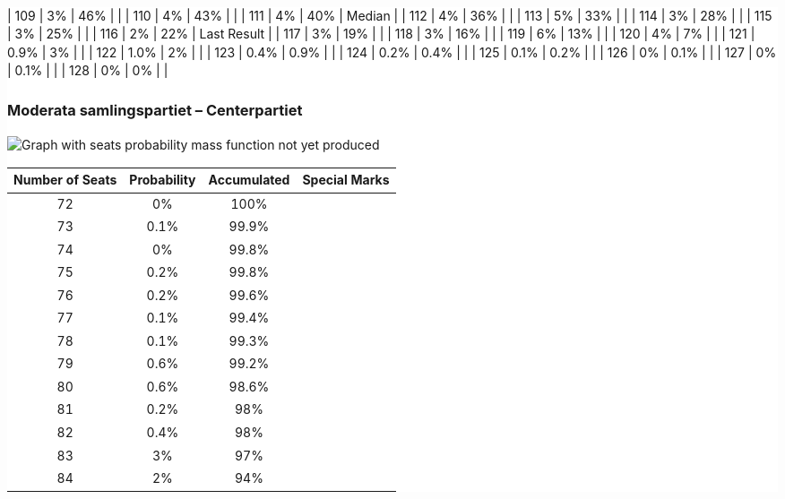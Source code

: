 | 109 | 3% | 46% |  |
| 110 | 4% | 43% |  |
| 111 | 4% | 40% | Median |
| 112 | 4% | 36% |  |
| 113 | 5% | 33% |  |
| 114 | 3% | 28% |  |
| 115 | 3% | 25% |  |
| 116 | 2% | 22% | Last Result |
| 117 | 3% | 19% |  |
| 118 | 3% | 16% |  |
| 119 | 6% | 13% |  |
| 120 | 4% | 7% |  |
| 121 | 0.9% | 3% |  |
| 122 | 1.0% | 2% |  |
| 123 | 0.4% | 0.9% |  |
| 124 | 0.2% | 0.4% |  |
| 125 | 0.1% | 0.2% |  |
| 126 | 0% | 0.1% |  |
| 127 | 0% | 0.1% |  |
| 128 | 0% | 0% |  |

### Moderata samlingspartiet – Centerpartiet

![Graph with seats probability mass function not yet produced](average--coalitions-seats-pmf-m–c.png "Seats Probability Mass Function")

| Number of Seats | Probability | Accumulated | Special Marks |
|:---------------:|:-----------:|:-----------:|:-------------:|
| 72 | 0% | 100% |  |
| 73 | 0.1% | 99.9% |  |
| 74 | 0% | 99.8% |  |
| 75 | 0.2% | 99.8% |  |
| 76 | 0.2% | 99.6% |  |
| 77 | 0.1% | 99.4% |  |
| 78 | 0.1% | 99.3% |  |
| 79 | 0.6% | 99.2% |  |
| 80 | 0.6% | 98.6% |  |
| 81 | 0.2% | 98% |  |
| 82 | 0.4% | 98% |  |
| 83 | 3% | 97% |  |
| 84 | 2% | 94% |  |